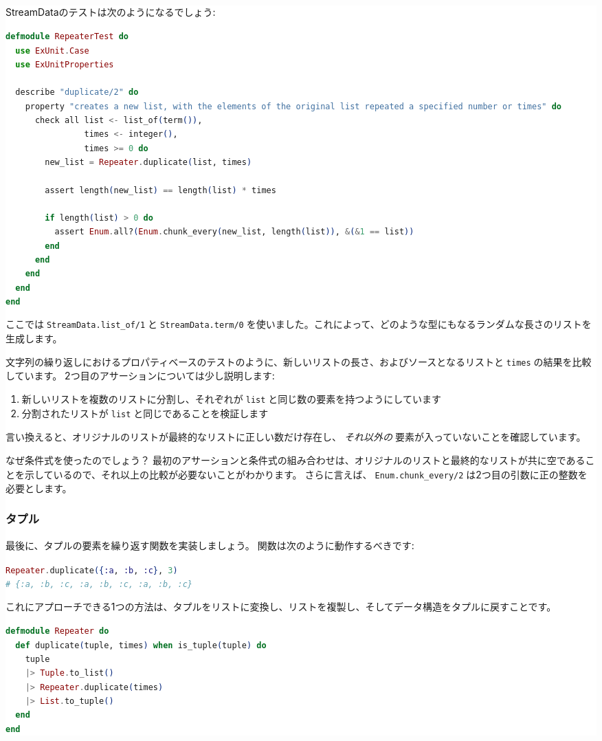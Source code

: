StreamDataのテストは次のようになるでしょう:

```elixir
defmodule RepeaterTest do
  use ExUnit.Case
  use ExUnitProperties

  describe "duplicate/2" do
    property "creates a new list, with the elements of the original list repeated a specified number or times" do
      check all list <- list_of(term()),
                times <- integer(),
                times >= 0 do
        new_list = Repeater.duplicate(list, times)

        assert length(new_list) == length(list) * times

        if length(list) > 0 do
          assert Enum.all?(Enum.chunk_every(new_list, length(list)), &(&1 == list))
        end
      end
    end
  end
end
```

ここでは `StreamData.list_of/1` と `StreamData.term/0` を使いました。これによって、どのような型にもなるランダムな長さのリストを生成します。

文字列の繰り返しにおけるプロパティベースのテストのように、新しいリストの長さ、およびソースとなるリストと `times` の結果を比較しています。
2つ目のアサーションについては少し説明します:

1. 新しいリストを複数のリストに分割し、それぞれが `list` と同じ数の要素を持つようにしています
2. 分割されたリストが `list` と同じであることを検証します

言い換えると、オリジナルのリストが最終的なリストに正しい数だけ存在し、 _それ以外の_ 要素が入っていないことを確認しています。

なぜ条件式を使ったのでしょう？
最初のアサーションと条件式の組み合わせは、オリジナルのリストと最終的なリストが共に空であることを示しているので、それ以上の比較が必要ないことがわかります。
さらに言えば、 `Enum.chunk_every/2` は2つ目の引数に正の整数を必要とします。

### タプル

最後に、タプルの要素を繰り返す関数を実装しましょう。
関数は次のように動作するべきです:

```elixir
Repeater.duplicate({:a, :b, :c}, 3)
# {:a, :b, :c, :a, :b, :c, :a, :b, :c}
```

これにアプローチできる1つの方法は、タプルをリストに変換し、リストを複製し、そしてデータ構造をタプルに戻すことです。

```elixir
defmodule Repeater do
  def duplicate(tuple, times) when is_tuple(tuple) do
    tuple
    |> Tuple.to_list()
    |> Repeater.duplicate(times)
    |> List.to_tuple()
  end
end
```
